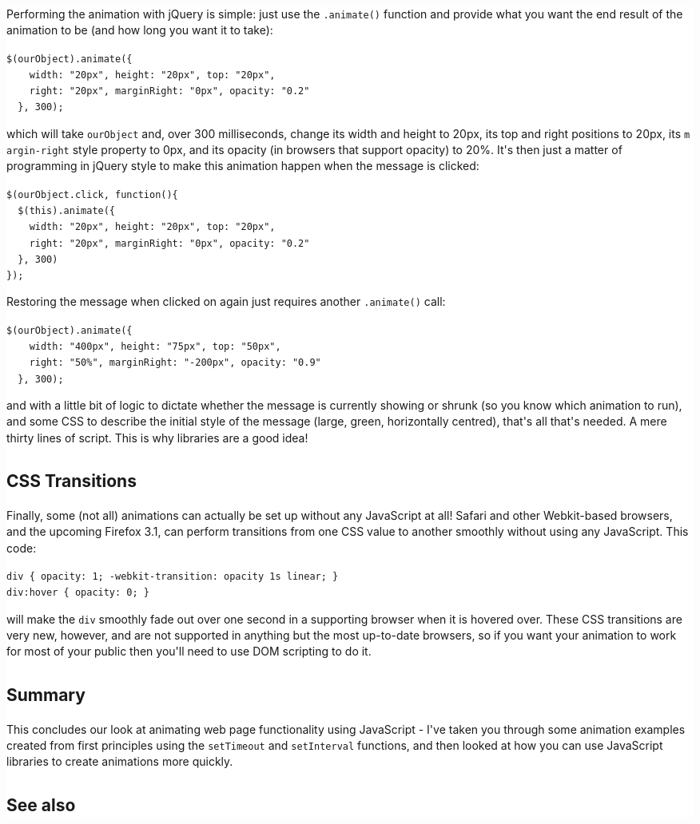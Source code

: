 Performing the animation with jQuery is simple: just use the `.animate()` function and provide what you want the end result of the animation to be (and how long you want it to take):

    $(ourObject).animate({
        width: "20px", height: "20px", top: "20px",
        right: "20px", marginRight: "0px", opacity: "0.2"
      }, 300);

which will take `ourObject` and, over 300 milliseconds, change its width and height to 20px, its top and right positions to 20px, its `margin-right` style property to 0px, and its opacity (in browsers that support opacity) to 20%. It's then just a matter of programming in jQuery style to make this animation happen when the message is clicked:

    $(ourObject.click, function(){
      $(this).animate({
        width: "20px", height: "20px", top: "20px",
        right: "20px", marginRight: "0px", opacity: "0.2"
      }, 300)
    });

Restoring the message when clicked on again just requires another `.animate()` call:

    $(ourObject).animate({
        width: "400px", height: "75px", top: "50px",
        right: "50%", marginRight: "-200px", opacity: "0.9"
      }, 300);

and with a little bit of logic to dictate whether the message is currently showing or shrunk (so you know which animation to run), and some CSS to describe the initial style of the message (large, green, horizontally centred), that's all that's needed. A mere thirty lines of script. This is why libraries are a good idea!

## <span>CSS Transitions</span>

Finally, some (not all) animations can actually be set up without any JavaScript at all! Safari and other Webkit-based browsers, and the upcoming Firefox 3.1, can perform transitions from one CSS value to another smoothly without using any JavaScript. This code:

    div { opacity: 1; -webkit-transition: opacity 1s linear; }
    div:hover { opacity: 0; }

will make the `div` smoothly fade out over one second in a supporting browser when it is hovered over. These CSS transitions are very new, however, and are not supported in anything but the most up-to-date browsers, so if you want your animation to work for most of your public then you'll need to use DOM scripting to do it.

## <span>Summary</span>

This concludes our look at animating web page functionality using JavaScript - I've taken you through some animation examples created from first principles using the `setTimeout` and `setInterval` functions, and then looked at how you can use JavaScript libraries to create animations more quickly.

## <span>See also</span>
